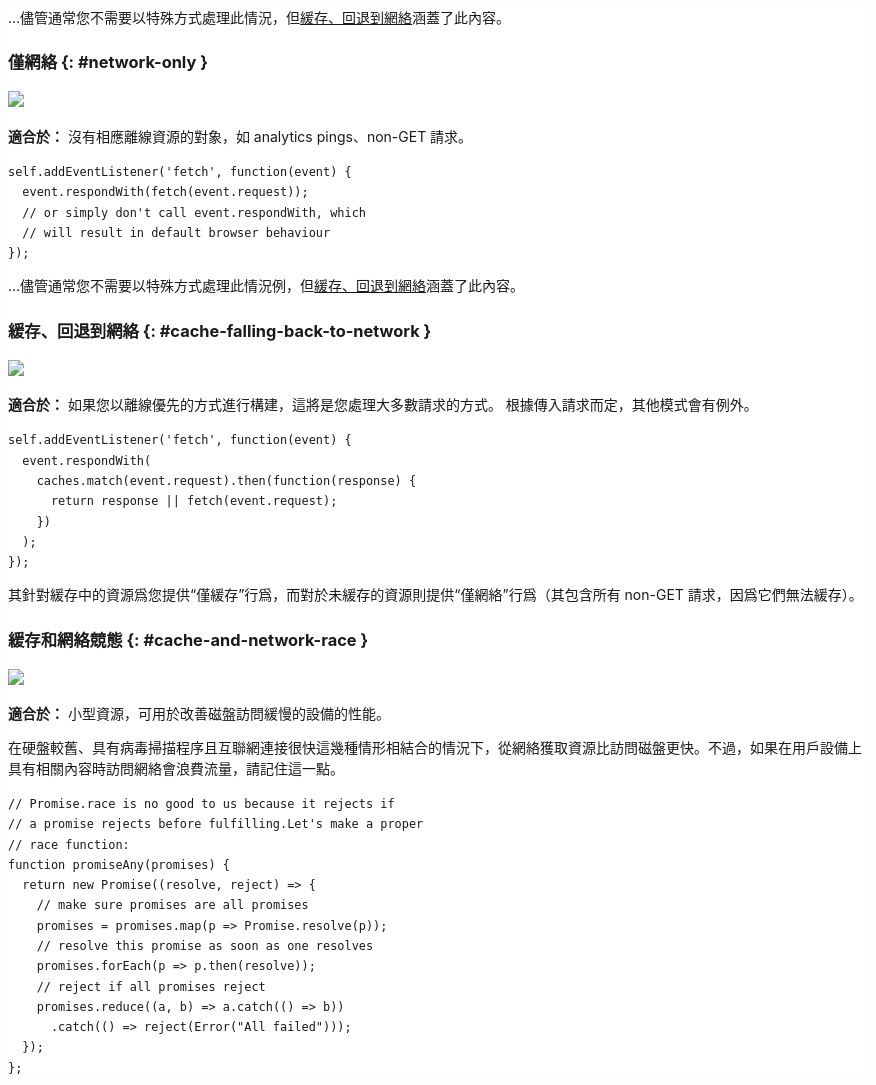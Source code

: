 …儘管通常您不需要以特殊方式處理此情況，但[緩存、回退到網絡](#cache-falling-back-to-network)涵蓋了此內容。


### 僅網絡 {: #network-only }

<img src="images/ss-network-only.png">

**適合於：** 沒有相應離線資源的對象，如 analytics pings、non-GET 請求。


    self.addEventListener('fetch', function(event) {
      event.respondWith(fetch(event.request));
      // or simply don't call event.respondWith, which
      // will result in default browser behaviour
    });

…儘管通常您不需要以特殊方式處理此情況例，但[緩存、回退到網絡](#cache-falling-back-to-network)涵蓋了此內容。


### 緩存、回退到網絡 {: #cache-falling-back-to-network }

<img src="images/ss-falling-back-to-network.png">

**適合於：** 如果您以離線優先的方式進行構建，這將是您處理大多數請求的方式。
根據傳入請求而定，其他模式會有例外。


    self.addEventListener('fetch', function(event) {
      event.respondWith(
        caches.match(event.request).then(function(response) {
          return response || fetch(event.request);
        })
      );
    });

其針對緩存中的資源爲您提供“僅緩存”行爲，而對於未緩存的資源則提供“僅網絡”行爲（其包含所有 non-GET 請求，因爲它們無法緩存）。



### 緩存和網絡競態 {: #cache-and-network-race }

<img src="images/ss-cache-and-network-race.png">

**適合於：** 小型資源，可用於改善磁盤訪問緩慢的設備的性能。


在硬盤較舊、具有病毒掃描程序且互聯網連接很快這幾種情形相結合的情況下，從網絡獲取資源比訪問磁盤更快。不過，如果在用戶設備上具有相關內容時訪問網絡會浪費流量，請記住這一點。


    // Promise.race is no good to us because it rejects if
    // a promise rejects before fulfilling.Let's make a proper
    // race function:
    function promiseAny(promises) {
      return new Promise((resolve, reject) => {
        // make sure promises are all promises
        promises = promises.map(p => Promise.resolve(p));
        // resolve this promise as soon as one resolves
        promises.forEach(p => p.then(resolve));
        // reject if all promises reject
        promises.reduce((a, b) => a.catch(() => b))
          .catch(() => reject(Error("All failed")));
      });
    };

